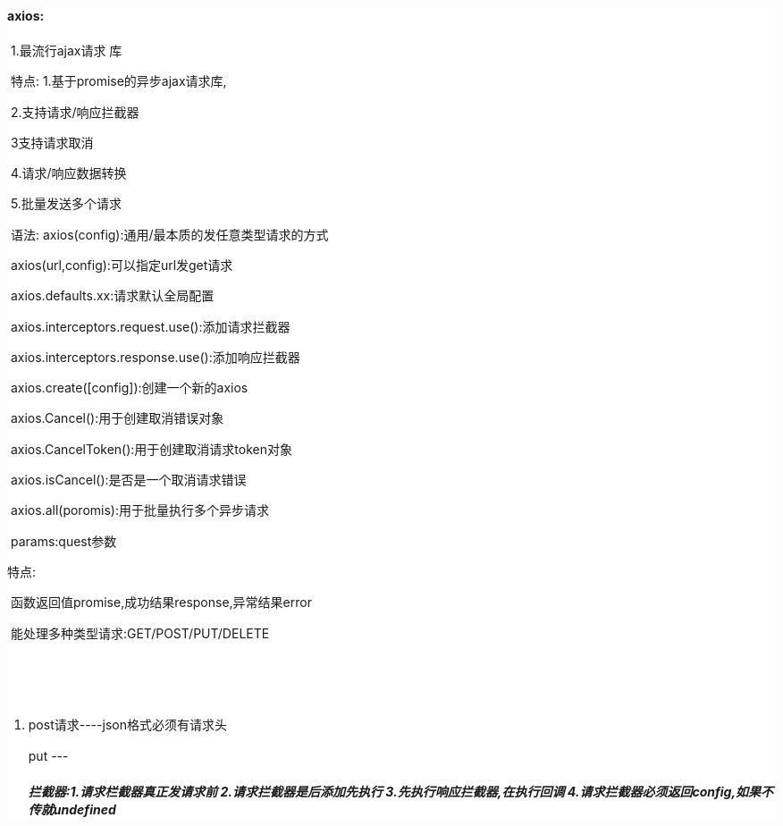 



#### 	axios:

​		1.最流行ajax请求 库

​	特点:	1.基于promise的异步ajax请求库,

​			2.支持请求/响应拦截器

​			3支持请求取消

​			4.请求/响应数据转换

​			5.批量发送多个请求

​	语法:	axios(config):通用/最本质的发任意类型请求的方式

​			axios(url,config):可以指定url发get请求

​			axios.defaults.xx:请求默认全局配置

​			axios.interceptors.request.use():添加请求拦截器

​			axios.interceptors.response.use():添加响应拦截器

​			axios.create([config]):创建一个新的axios



​			axios.Cancel():用于创建取消错误对象

​			axios.CancelToken():用于创建取消请求token对象

​			axios.isCancel():是否是一个取消请求错误

​			axios.all(poromis):用于批量执行多个异步请求

​			params:quest参数

特点:

​	函数返回值promise,成功结果response,异常结果error

​	能处理多种类型请求:GET/POST/PUT/DELETE

​	

​		





  1. post请求----json格式必须有请求头

     put ---  

     ##### 拦截器:1.请求栏截器真正发请求前 2.请求拦截器是后添加先执行 3.先执行响应拦截器,在执行回调 4.请求拦截器必须返回config,如果不传就undefined






